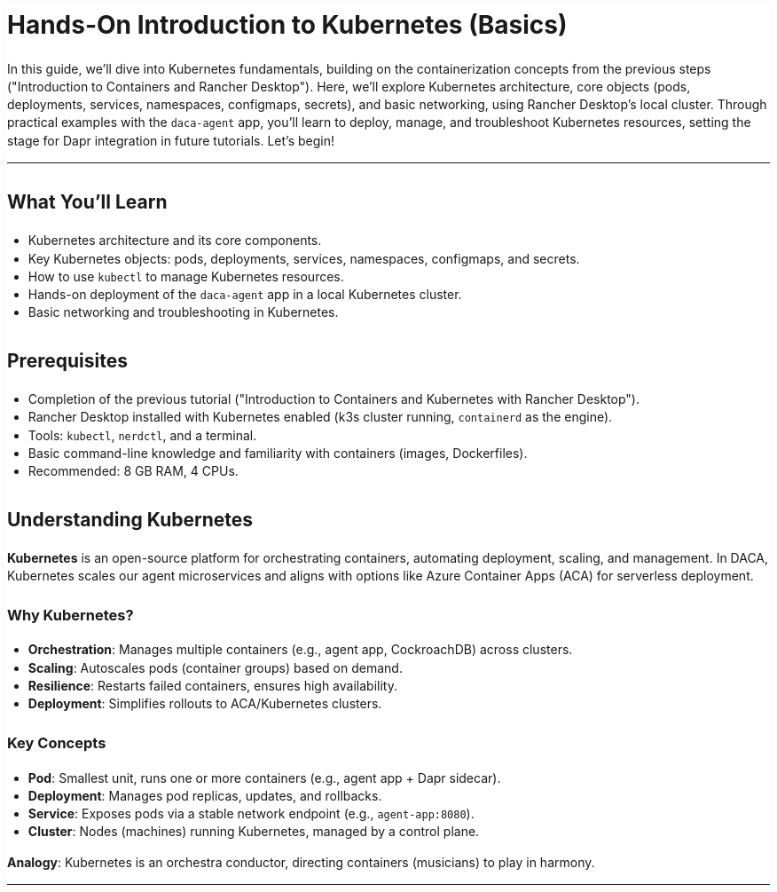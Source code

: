 # Hands-On Introduction to Kubernetes (Basics)

In this guide, we’ll dive into Kubernetes fundamentals, building on the containerization concepts from the previous steps ("Introduction to Containers and Rancher Desktop"). Here, we’ll explore Kubernetes architecture, core objects (pods, deployments, services, namespaces, configmaps, secrets), and basic networking, using Rancher Desktop’s local cluster. Through practical examples with the `daca-agent` app, you’ll learn to deploy, manage, and troubleshoot Kubernetes resources, setting the stage for Dapr integration in future tutorials. Let’s begin!

---

## What You’ll Learn

- Kubernetes architecture and its core components.
- Key Kubernetes objects: pods, deployments, services, namespaces, configmaps, and secrets.
- How to use `kubectl` to manage Kubernetes resources.
- Hands-on deployment of the `daca-agent` app in a local Kubernetes cluster.
- Basic networking and troubleshooting in Kubernetes.

## Prerequisites

- Completion of the previous tutorial ("Introduction to Containers and Kubernetes with Rancher Desktop").
- Rancher Desktop installed with Kubernetes enabled (k3s cluster running, `containerd` as the engine).
- Tools: `kubectl`, `nerdctl`, and a terminal.
- Basic command-line knowledge and familiarity with containers (images, Dockerfiles).
- Recommended: 8 GB RAM, 4 CPUs.

## Understanding Kubernetes

**Kubernetes** is an open-source platform for orchestrating containers, automating deployment, scaling, and management. In DACA, Kubernetes scales our agent microservices and aligns with options like Azure Container Apps (ACA) for serverless deployment.

### Why Kubernetes?

- **Orchestration**: Manages multiple containers (e.g., agent app, CockroachDB) across clusters.
- **Scaling**: Autoscales pods (container groups) based on demand.
- **Resilience**: Restarts failed containers, ensures high availability.
- **Deployment**: Simplifies rollouts to ACA/Kubernetes clusters.

### Key Concepts

- **Pod**: Smallest unit, runs one or more containers (e.g., agent app + Dapr sidecar).
- **Deployment**: Manages pod replicas, updates, and rollbacks.
- **Service**: Exposes pods via a stable network endpoint (e.g., `agent-app:8080`).
- **Cluster**: Nodes (machines) running Kubernetes, managed by a control plane.

**Analogy**: Kubernetes is an orchestra conductor, directing containers (musicians) to play in harmony.

---